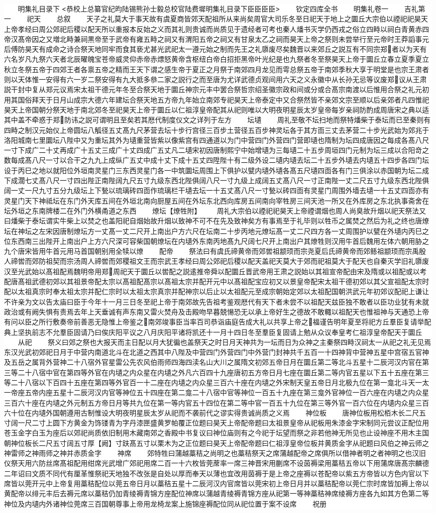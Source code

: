 










　　明集礼目录下
<恭校上总纂官纪昀陆锡熊孙士毅总校官陆费墀明集礼目录下臣臣臣臣>
　　钦定四库全书
　　明集礼卷一
　　吉礼第一
　　祀天
　　总叙
　　天子之礼莫大于事天故有虞夏商皆郊天配祖所从来尚矣周官大司乐冬至日祀天于地上之圜丘大宗伯以禋祀祀昊天上帝孝经曰周公郊祀后稷以配天所以重报本反始之义而其礼则贵诚而尚质见于遗经者可考也秦人燔书灭学仍西戎之俗立四畤以祠白青黄赤四帝汉髙帝因之又増北畤兼祠黒帝至于武帝有雍五畤之祠又有渭阳五帝之祠又有甘泉太乙之祠而昊天上帝之祭则未尝举行至元帝时王莽謟事元后傅防昊天有成命之诗合祭天地同牢而食其亵尤甚光武祀太一遵元始之制而先王之礼隳废尽矣魏晋以来郊丘之説互有不同宗郑者以为天有六名岁凡九祭六天者北辰曜魄宝苍帝威灵仰赤帝赤熛怒黄帝含枢纽白帝白招拒黑帝叶光纪是也九祭者冬至祭昊天上帝于圜丘立春立夏季夏立秋立冬祭五帝于四郊王者各禀五帝之精而王天下谓之感生帝于夏正之月祭于南郊四月龙见而雩总祭五帝于南郊季秋大享于明堂是也宗王肃者则以天体惟一安得有六一岁二祭安得有九大抵多叅二家之説行之而至唐为尤详武德贞观间用六天之义永徽中从长孙无忌等议废郑议从王肃説干封中复从郑元议焉宋太祖干德元年冬至合祭天地于圜丘神宗元丰中罢合祭哲宗绍圣徽宗政和间或分或合髙宗南渡以后惟用合祭之礼元初用其国俗拜天于日月山成宗大德六年建坛合祭天地五方帝九年始立南郊专祀昊天上帝泰定中又合祭然皆不亲郊文宗至顺以后亲郊者凡四惟祀昊天上帝国朝分祭天地于南北郊冬至祀昊天上帝于圜丘以仁祖淳皇帝配其从祀则唯以大明夜明星辰太岁皇帝每岁亲祠防酌成周唐宋之典以适其中盖不牵惑于郑防讳之説可谓明且至矣若其厯代制度仪文之详列于左方
　　坛壝
　　周礼至敬不坛扫地而祭特燔柴于泰坛而已至秦则有四畤之制汉元始仪上帝圆坛八觚径五丈髙九尺茅营去坛十步行宫径三百步土营径五百步神灵坛各于其方靣三丈去茅营二十步光武始为郊兆于洛阳城南七里圜坛八陛中又为重坛其外为壝重营皆紫以像紫宫有四通道以为门中营四门外营四门营即壝也隋制为坛四成唐因之每成各髙八尺一寸下成广二十丈再成广十五丈三成广十丈四成广五丈凡二壝宋初因唐制熙宁中始增壝为三每壝二十五步周垣四门元制为坛三成以合阳竒之数每成髙八尺一寸以合干之九九上成纵广五丈中成十丈下成十五丈四陞陛十有二级外设二壝内壝去坛二十五步外壝去内壝五十四步各四门坛设于丙巳之地以就阳位外垣南灵星门三东西灵星门各一中筑圜坛周围上下俱护以甓内壝外壝各髙五尺壝四靣各有门三俱涂以赤国朝为坛二成下成濶七丈髙八尺一寸四出陛正南陛阔九尺五寸九级东西北陛俱阔八尺一寸九级上成阔五丈髙八尺一寸正南陛一丈二尺五寸九级东西北陛俱阔一丈一尺九寸五分九级坛上下甃以琉璃砖四靣作琉璃栏干壝去坛一十五丈髙八尺一寸甃以砖四靣有灵星门周围外墙去壝一十五丈四靣亦有灵星门天下神祗坛在东门外天库五间在外垣北南向厨屋五间在外坛东北西向库房五间南向宰牲房三间天池一所又在外库房之东北执事斋舍在坛外垣之东南牌楼二在外门外横甬道之东西
　　燎坛【燎牲附】
　　周礼大宗伯以禋祀祀昊天上帝禋谓烟也周人尚臭故升烟以祀天祭法又曰燔柴于泰坛谓实牛柴上以焚之也盖阳祀自烟始故升烟以致神不可不在先及致神矣方有事焉至于礼毕则以牲币之属焚之然后为礼之终也唐燎坛在神坛之左宋因唐制燎坛方一丈髙一丈二尺开上南出户方六尺在坛南二十步丙地元燎坛髙一丈二尺四方各一丈周围护以甓在外壝内丙巳之位东西南三出陛开上南出户上方六尺深可容柴国朝燎坛在内壝外东南丙地髙九尺阔七尺开上南出户其燎牲则汉用牛首后魏用左体六朝用胁之九个唐宋皆用牛首元用马首国朝别用全犊以燎
　　配帝
　　祭法曰有虞氏禘黄帝而郊喾祖颛顼而宗尧夏后氏禘黄帝而郊鲧祖颛顼而宗禹殷人禘喾而郊防祖契而宗汤周人禘喾而郊稷祖文王而宗武王孝经曰周公郊祀后稷以配天盖祀天莫大于郊而祀祖莫大于配天也自秦灭学旧礼隳废汉至光武始以髙祖配焉魏明帝用郑周祀天于圜丘以喾配之説逺推帝舜以配圜丘晋武帝用王肃之説始以其祖宣帝配由宋及隋或以祖配或以考配唐髙祖武德初郊以其祖景帝配太宗以髙祖配髙宗以髙祖太宗并配开元中以髙祖配宝应初又以景皇帝配宋太祖干德初郊以其父宣祖配太宗时配以太祖真宗时奉太祖太宗并配仁宗时以太祖太宗真宗并配神宗以后止以太祖配元至成宗朝始定郊以太祖配国朝洪武元年初郊议配祀上谦让不许亲为文以告太庙曰臣于今年十一月三日冬至祀上帝于南郊故先告祖考鉴观厯代有天下者未尝不以祖配天兹臣独不敢者以臣功业犹有未就政治或有阙失惧有责焉去年上天垂诚有声东南又雷火焚舟及击殿吻早暮兢愓恐无以承上帝好生之德故不敢輙以祖配天也惟祖神与天通恐上帝有问以臣之所行敷奏帝前善恶无隐惟上帝鉴之南郊竣事臣当率百司恭诣庙庭告成大礼以共享上帝之福谨告明年夏至将祀方丘羣臣复请举配典上坚执前志不允羣臣固请乃曰俟庆阳平议之八月庆阳平诸将凯还十一月十四日冬至羣臣复固请上勉从众议奉皇考仁祖淳皇帝配天于圜丘
　　从祀
　　祭义曰郊之祭也大报天而主日配以月大犹徧也盖祭天之时日月天神共为一坛而日为众神之主秦祭四畤汉祠太一从祀之礼无见焉东汉光武初郊祀日月于中营内南道北斗在北道之西其中八陛及中营四门外营四门中外营门封神共千五百一十四神背中营神五星中宫宿五官神及五岳之属背外营神二十八宿外官星雷公先农风伯雨师四海四渎名山大川之属隋文初郊五帝日月在圜丘第二等北斗五星十二辰河汉内官在第三等二十八宿中官在第四等外官在内壝之内众星在内壝之外凡六百四十九座唐初五方帝日月七座在圜丘第二等内官五星以下五十五座在第三等二十八宿以下百四十五座在第四等外官百一十二座在内壝之内众星三百六十座在内壝之外宋制天皇五帝日月北极九位在第一龛北斗天一太一帝座五帝内座五星十二辰河汉内官等神位五十四座在第二龛二十八宿中官等神位一百五十九座在第三龛外官神位一百六座在内壝之内众星三百六十座在内壝之外元制五方帝日月等共九位在第一等内官五十四位在第二等中官一百五十九位在第三等外官一百六位在内壝内众星三百六十位在内壝外国朝遵用古制惟设大明夜明星辰太岁从祀而不袭前代之谬实得贵诚尚质之义焉
　　神位板
　　唐神位板用松栢木长二尺五寸阔一尺二寸上圆下方黄金为饰镂青为字丹漆匣盛黄罗帕覆正位题曰昊天上帝配帝题曰太祖景皇帝从祀板用朱漆金字宋制同元尝议正配位用苍玉金字白玉为座后以郊祀尚质依旧制用木藏南郊之香殿中书复议曰神位庙则有之今祀于坛望而祭之非若他神无所见也止设神座不用木主国朝神位板长二尺五寸阔五寸厚【阙】寸趺髙五寸以栗木为之正位题曰昊天上帝配帝题曰仁祖淳皇帝位板并黄质金字从祀题曰风伯之神云师之神雷师之神雨师之神并赤质金字
　　神席
　　郊特牲曰蒲越藁秸之尚明之也藁秸祭天之席蒲越配帝之席俱所以借神者明之者神明之也汉旧仪祭天用六防丝席髙祖配用绀席光武增广郊祀用席二百一十六枚皆莞蓆率一席三神晋宋用蒯席不设茵褥梁用藁秸五帝以下用蒲席唐髙宗麟德二年诏曰文质不同代有厘革惟祭祀天地独不改张是自处以厚而奉天以薄也宜改用茵褥于是上帝之座褥以苍配帝以紫五方帝皆以方色内官以下席皆以莞开元中上帝复用藁秸配位以莞五帝日月以藁秸五星十二辰河汉内官席皆以莞宋初上帝日月并以藁秸配帝以莞仁宗时席皆加褥上帝以黄配帝以绯元丰后去褥元席以藁秸仍加青绫褥青锦方座配位神席以蒲越青绫褥青锦方座从祀第一等神藁秸神席绫褥方座各九如其方色第二等神位及内壝内外诸神位莞席三百国朝尊事上帝用龙椅龙案上施锦座褥配位同从祀位置于案不设席
　　祝册